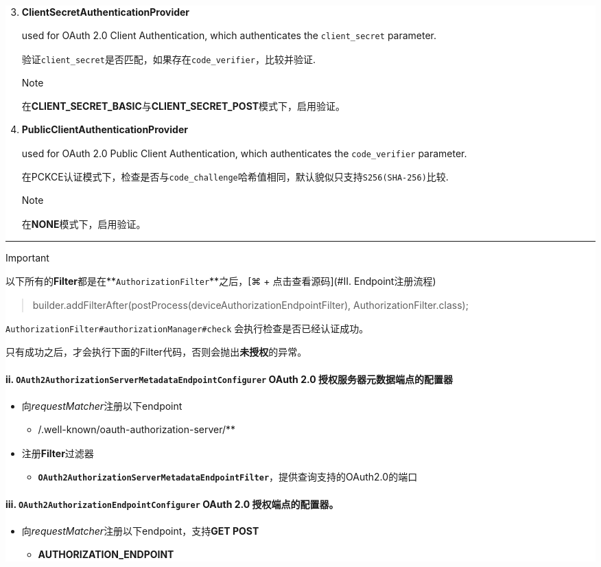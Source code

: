      

  3. **ClientSecretAuthenticationProvider**

     used for OAuth 2.0 Client Authentication, which authenticates the `client_secret` parameter.

     验证`client_secret`是否匹配，如果存在`code_verifier`，比较并验证.

     

     > [!NOTE]
     >
     > 在**CLIENT_SECRET_BASIC**与**CLIENT_SECRET_POST**模式下，启用验证。

     

  4. **PublicClientAuthenticationProvider**

     used for OAuth 2.0 Public Client Authentication, which authenticates the `code_verifier` parameter.

     在PCKCE认证模式下，检查是否与`code_challenge`哈希值相同，默认貌似只支持`S256(SHA-256)`比较.

     > [!NOTE]
     >
     > 在**NONE**模式下，启用验证。

  


---

> [!IMPORTANT]
>
> 以下所有的**Filter**都是在**`AuthorizationFilter`**之后，[⌘ + 点击查看源码](#Ⅱ. Endpoint注册流程)
>
> > builder.addFilterAfter(postProcess(deviceAuthorizationEndpointFilter), AuthorizationFilter.class);
>
> `AuthorizationFilter#authorizationManager#check` 会执行检查是否已经认证成功。
>
> 只有成功之后，才会执行下面的Filter代码，否则会抛出**未授权**的异常。



#### ⅱ. `OAuth2AuthorizationServerMetadataEndpointConfigurer` OAuth 2.0 授权服务器元数据端点的配置器

- 向*requestMatcher*注册以下endpoint 

  - /.well-known/oauth-authorization-server/**

- 注册**Filter**过滤器

  - **`OAuth2AuthorizationServerMetadataEndpointFilter`**，提供查询支持的OAuth2.0的端口

  

#### ⅲ. `OAuth2AuthorizationEndpointConfigurer` OAuth 2.0 授权端点的配置器。

- 向*requestMatcher*注册以下endpoint，支持**GET POST**

  - **AUTHORIZATION_ENDPOINT**


[SHA256 Online]: https://emn178.github.io/online-tools/sha256.html
[GenerateCodeVerifierAndCodeChallenge]: #GenerateCodeVerifierAndCodeChallenge